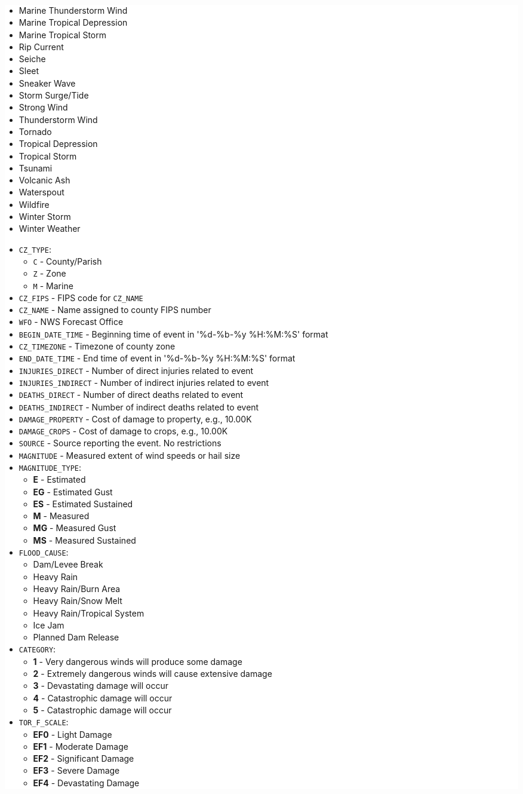   + Marine Thunderstorm Wind
  + Marine Tropical Depression
  + Marine Tropical Storm
  + Rip Current
  + Seiche
  + Sleet
  + Sneaker Wave
  + Storm Surge/Tide
  + Strong Wind
  + Thunderstorm Wind
  + Tornado
  + Tropical Depression
  + Tropical Storm
  + Tsunami
  + Volcanic Ash
  + Waterspout
  + Wildfire
  + Winter Storm
  + Winter Weather
* `CZ_TYPE`:
  + `C` - County/Parish
  + `Z` - Zone
  + `M` - Marine
* `CZ_FIPS` - FIPS code for `CZ_NAME`
* `CZ_NAME` - Name assigned to county FIPS number
* `WFO` - NWS Forecast Office
* `BEGIN_DATE_TIME` - Beginning time of event in '%d-%b-%y %H:%M:%S' format
* `CZ_TIMEZONE` - Timezone of county zone
* `END_DATE_TIME` - End time of event in '%d-%b-%y %H:%M:%S' format
* `INJURIES_DIRECT` - Number of direct injuries related to event
* `INJURIES_INDIRECT` - Number of indirect injuries related to event
* `DEATHS_DIRECT` - Number of direct deaths related to event
* `DEATHS_INDIRECT` - Number of indirect deaths related to event
* `DAMAGE_PROPERTY` - Cost of damage to property, e.g., 10.00K
* `DAMAGE_CROPS` - Cost of damage to crops, e.g., 10.00K
* `SOURCE` - Source reporting the event. No restrictions
* `MAGNITUDE` - Measured extent of wind speeds or hail size
* `MAGNITUDE_TYPE`:
  + **E** - Estimated
  + **EG** - Estimated Gust
  + **ES** - Estimated Sustained
  + **M** - Measured
  + **MG** - Measured Gust
  + **MS** - Measured Sustained
* `FLOOD_CAUSE`:
  + Dam/Levee Break
  + Heavy Rain
  + Heavy Rain/Burn Area
  + Heavy Rain/Snow Melt
  + Heavy Rain/Tropical System
  + Ice Jam
  + Planned Dam Release
* `CATEGORY`:
  + **1** - Very dangerous winds will produce some damage
  + **2** - Extremely dangerous winds will cause extensive damage
  + **3** - Devastating damage will occur
  + **4** - Catastrophic damage will occur
  + **5** - Catastrophic damage will occur
* `TOR_F_SCALE`:
  + **EF0** - Light Damage
  + **EF1** - Moderate Damage
  + **EF2** - Significant Damage
  + **EF3** - Severe Damage
  + **EF4** - Devastating Damage